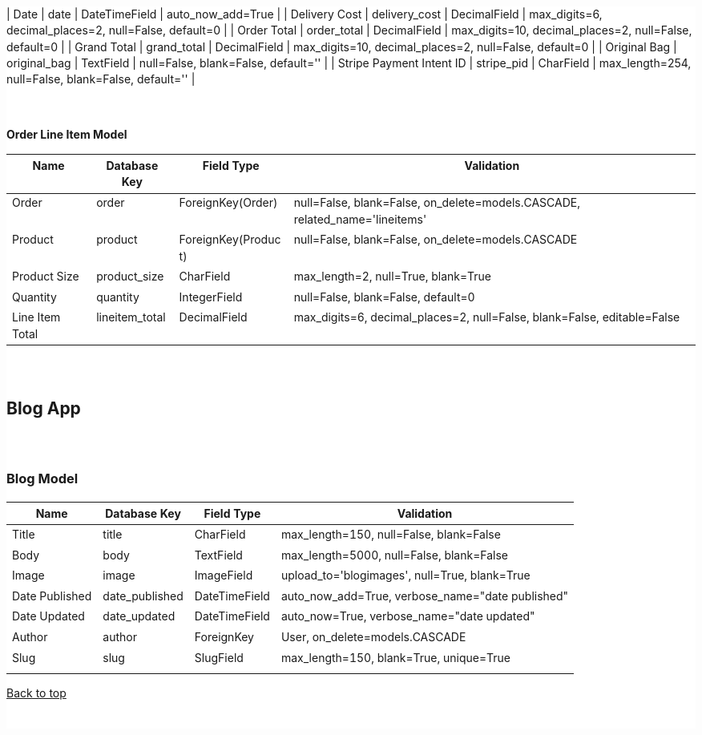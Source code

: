 | Date                     | date            | DateTimeField              | auto_now_add=True                                            |
| Delivery Cost            | delivery_cost   | DecimalField               | max_digits=6, decimal_places=2, null=False, default=0        |
| Order Total              | order_total     | DecimalField               | max_digits=10, decimal_places=2, null=False, default=0       |
| Grand Total              | grand_total     | DecimalField               | max_digits=10, decimal_places=2, null=False, default=0       |
| Original Bag             | original_bag    | TextField                  | null=False, blank=False, default=''                          |
| Stripe Payment Intent ID | stripe_pid      | CharField                  | max_length=254, null=False, blank=False, default=''          |

<br>

**Order Line Item Model**

| Name            | Database Key   | Field Type          | Validation                                                                   |
| --------------- | -------------- | --------------------| -----------------------------------------------------------------------------|
| Order           | order          | ForeignKey(Order)   | null=False, blank=False, on_delete=models.CASCADE, related_name='lineitems'  |
| Product         | product        | ForeignKey(Product) | null=False, blank=False, on_delete=models.CASCADE                            |
| Product Size    | product_size   | CharField           | max_length=2, null=True, blank=True                                          |
| Quantity        | quantity       | IntegerField        | null=False, blank=False, default=0                                           |
| Line Item Total | lineitem_total | DecimalField        | max_digits=6, decimal_places=2, null=False, blank=False, editable=False      |

<br>

## Blog App

<br>

### Blog Model

| Name            | Database Key   | Field Type          | Validation                                                                   |
| --------------- | -------------- | --------------------| -----------------------------------------------------------------------------|
| Title           | title          | CharField           | max_length=150, null=False, blank=False                                      | 
| Body            | body           | TextField           | max_length=5000, null=False, blank=False                                     |
| Image           | image          | ImageField          | upload_to='blogimages', null=True, blank=True                                |
| Date Published  | date_published | DateTimeField       | auto_now_add=True, verbose_name="date published"                             |
| Date Updated    | date_updated   | DateTimeField       | auto_now=True, verbose_name="date updated"                                   |
| Author          | author         | ForeignKey          | User, on_delete=models.CASCADE                                               | 
| Slug            | slug           | SlugField           | max_length=150, blank=True, unique=True                                      |
| | |

[Back to top](#boho-living)

<br>
